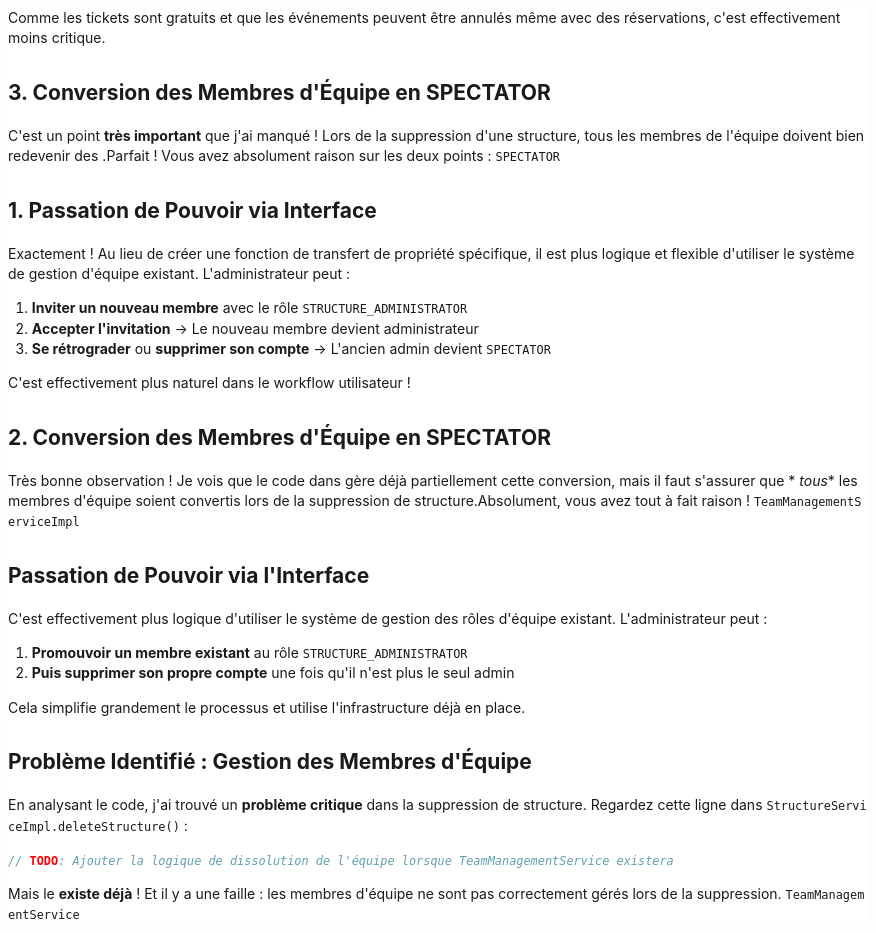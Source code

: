 Comme les tickets sont gratuits et que les événements peuvent être annulés même avec des réservations, c'est
effectivement moins critique.

## 3. **Conversion des Membres d'Équipe en SPECTATOR**

C'est un point **très important** que j'ai manqué ! Lors de la suppression d'une structure, tous les membres de l'équipe
doivent bien redevenir des .Parfait ! Vous avez absolument raison sur les deux points : `SPECTATOR`

## 1. **Passation de Pouvoir via Interface**

Exactement ! Au lieu de créer une fonction de transfert de propriété spécifique, il est plus logique et flexible
d'utiliser le système de gestion d'équipe existant. L'administrateur peut :

1. **Inviter un nouveau membre** avec le rôle `STRUCTURE_ADMINISTRATOR`
2. **Accepter l'invitation** → Le nouveau membre devient administrateur
3. **Se rétrograder** ou **supprimer son compte** → L'ancien admin devient `SPECTATOR`

C'est effectivement plus naturel dans le workflow utilisateur !

## 2. **Conversion des Membres d'Équipe en SPECTATOR**

Très bonne observation ! Je vois que le code dans gère déjà partiellement cette conversion, mais il faut s'assurer que *
*tous** les membres d'équipe soient convertis lors de la suppression de structure.Absolument, vous avez tout à fait
raison ! `TeamManagementServiceImpl`

## Passation de Pouvoir via l'Interface

C'est effectivement plus logique d'utiliser le système de gestion des rôles d'équipe existant. L'administrateur peut :

1. **Promouvoir un membre existant** au rôle `STRUCTURE_ADMINISTRATOR`
2. **Puis supprimer son propre compte** une fois qu'il n'est plus le seul admin

Cela simplifie grandement le processus et utilise l'infrastructure déjà en place.

## Problème Identifié : Gestion des Membres d'Équipe

En analysant le code, j'ai trouvé un **problème critique** dans la suppression de structure. Regardez cette ligne dans
`StructureServiceImpl.deleteStructure()` :

``` java
// TODO: Ajouter la logique de dissolution de l'équipe lorsque TeamManagementService existera
```

Mais le **existe déjà** ! Et il y a une faille : les membres d'équipe ne sont pas correctement gérés lors de la
suppression. `TeamManagementService`

